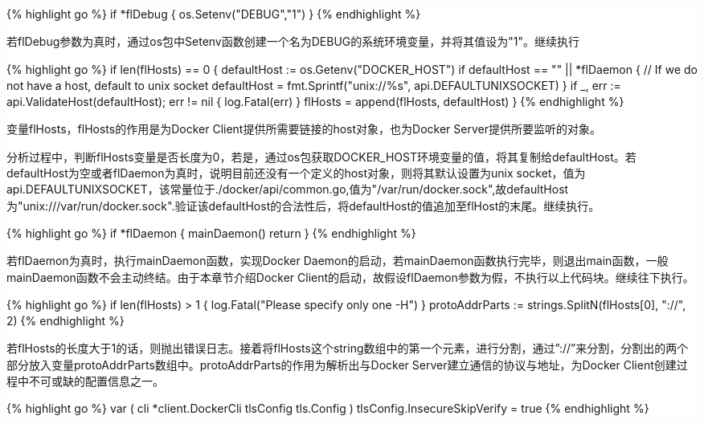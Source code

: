 {% highlight go %}
if *flDebug {
    os.Setenv("DEBUG","1")
  }
{% endhighlight  %}

若flDebug参数为真时，通过os包中Setenv函数创建一个名为DEBUG的系统环境变量，并将其值设为"1"。继续执行

{% highlight go %}
if len(flHosts) == 0 {
    defaultHost := os.Getenv("DOCKER_HOST")
    if defaultHost == "" || *flDaemon {
      // If we do not have a host, default to unix socket
      defaultHost = fmt.Sprintf("unix://%s", api.DEFAULTUNIXSOCKET)
    }
    if _, err := api.ValidateHost(defaultHost); err != nil {
      log.Fatal(err)
    }
    flHosts = append(flHosts, defaultHost)
  }
{% endhighlight  %}

变量flHosts，flHosts的作用是为Docker Client提供所需要链接的host对象，也为Docker Server提供所要监听的对象。

分析过程中，判断flHosts变量是否长度为0，若是，通过os包获取DOCKER_HOST环境变量的值，将其复制给defaultHost。若defaultHost为空或者flDaemon为真时，说明目前还没有一个定义的host对象，则将其默认设置为unix socket，值为api.DEFAULTUNIXSOCKET，该常量位于./docker/api/common.go,值为"/var/run/docker.sock",故defaultHost为"unix:///var/run/docker.sock".验证该defaultHost的合法性后，将defaultHost的值追加至flHost的末尾。继续执行。

{% highlight go %}
  if *flDaemon {
    mainDaemon()
    return
  }
{% endhighlight  %}

若flDaemon为真时，执行mainDaemon函数，实现Docker Daemon的启动，若mainDaemon函数执行完毕，则退出main函数，一般mainDaemon函数不会主动终结。由于本章节介绍Docker Client的启动，故假设flDaemon参数为假，不执行以上代码块。继续往下执行。

{% highlight go %}
  if len(flHosts) > 1 {
    log.Fatal("Please specify only one -H")
  }
  protoAddrParts := strings.SplitN(flHosts[0], "://", 2)
{% endhighlight  %}

若flHosts的长度大于1的话，则抛出错误日志。接着将flHosts这个string数组中的第一个元素，进行分割，通过”://”来分割，分割出的两个部分放入变量protoAddrParts数组中。protoAddrParts的作用为解析出与Docker Server建立通信的协议与地址，为Docker Client创建过程中不可或缺的配置信息之一。

{% highlight go %}
   var (
    cli       *client.DockerCli
    tlsConfig tls.Config
  )
tlsConfig.InsecureSkipVerify = true
{% endhighlight  %}
